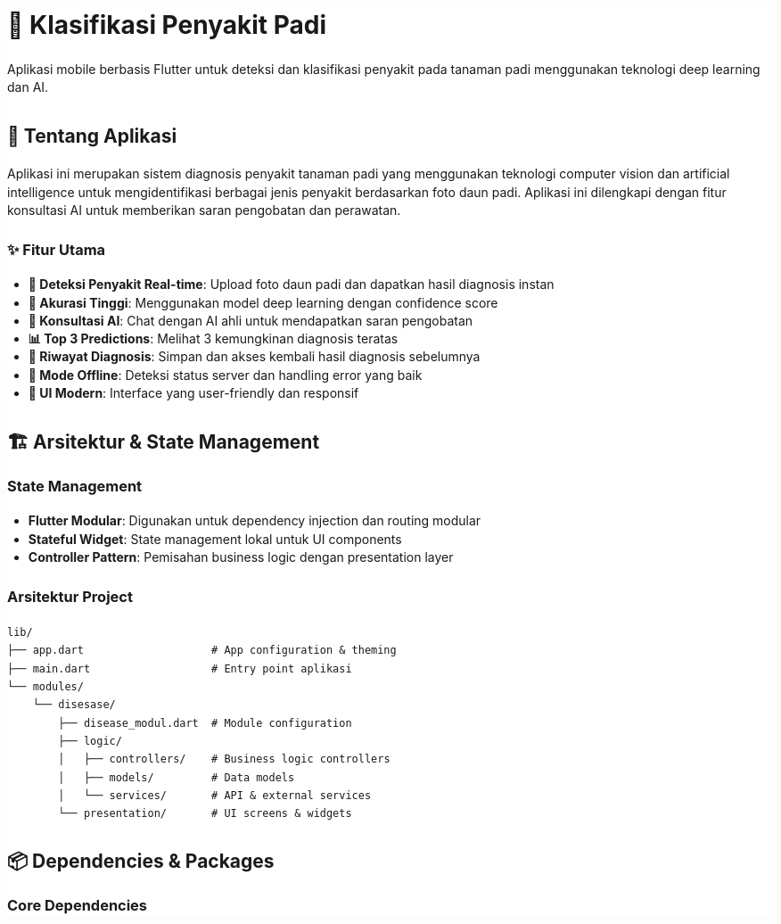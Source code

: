 # 🌾 Klasifikasi Penyakit Padi

Aplikasi mobile berbasis Flutter untuk deteksi dan klasifikasi penyakit pada tanaman padi menggunakan teknologi deep learning dan AI.

## 📱 Tentang Aplikasi

Aplikasi ini merupakan sistem diagnosis penyakit tanaman padi yang menggunakan teknologi computer vision dan artificial intelligence untuk mengidentifikasi berbagai jenis penyakit berdasarkan foto daun padi. Aplikasi ini dilengkapi dengan fitur konsultasi AI untuk memberikan saran pengobatan dan perawatan.

### ✨ Fitur Utama

- **🔬 Deteksi Penyakit Real-time**: Upload foto daun padi dan dapatkan hasil diagnosis instan
- **🎯 Akurasi Tinggi**: Menggunakan model deep learning dengan confidence score
- **💬 Konsultasi AI**: Chat dengan AI ahli untuk mendapatkan saran pengobatan
- **📊 Top 3 Predictions**: Melihat 3 kemungkinan diagnosis teratas
- **📝 Riwayat Diagnosis**: Simpan dan akses kembali hasil diagnosis sebelumnya
- **🔄 Mode Offline**: Deteksi status server dan handling error yang baik
- **📱 UI Modern**: Interface yang user-friendly dan responsif

## 🏗️ Arsitektur & State Management

### State Management

- **Flutter Modular**: Digunakan untuk dependency injection dan routing modular
- **Stateful Widget**: State management lokal untuk UI components
- **Controller Pattern**: Pemisahan business logic dengan presentation layer

### Arsitektur Project

```
lib/
├── app.dart                    # App configuration & theming
├── main.dart                   # Entry point aplikasi
└── modules/
    └── disesase/
        ├── disease_modul.dart  # Module configuration
        ├── logic/
        │   ├── controllers/    # Business logic controllers
        │   ├── models/         # Data models
        │   └── services/       # API & external services
        └── presentation/       # UI screens & widgets
```

## 📦 Dependencies & Packages

### Core Dependencies
